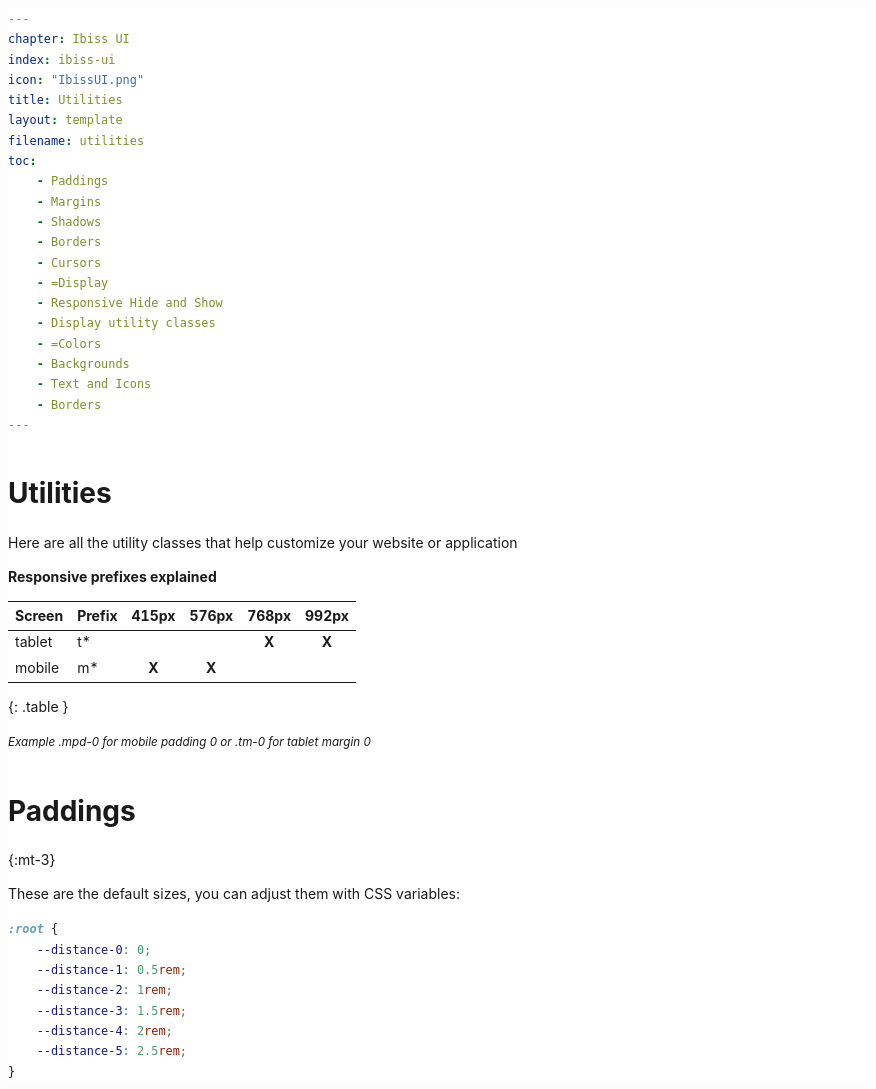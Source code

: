 ```yaml
---
chapter: Ibiss UI
index: ibiss-ui
icon: "IbissUI.png"
title: Utilities
layout: template
filename: utilities
toc: 
    - Paddings
    - Margins
    - Shadows
    - Borders
    - Cursors
    - =Display
    - Responsive Hide and Show
    - Display utility classes
    - =Colors
    - Backgrounds
    - Text and Icons
    - Borders
--- 
```


# Utilities

Here are all the utility classes that help customize your website or application

**Responsive prefixes explained**

| Screen | Prefix  | 415px | 576px | 768px | 992px | 
|:---    | :--     | :---: | :---: | :---: | :---: | 
|tablet  | t*      |       |       | **X** | **X** | 
|mobile  | m*      |  **X** | **X** |      |       |  
{: .table }

<small><i>Example .mpd-0 for mobile padding 0 or .tm-0 for tablet margin 0 </i></small>



# Paddings
{:mt-3}

These are the default sizes, you can adjust them with CSS variables:

```css
:root {
    --distance-0: 0;
    --distance-1: 0.5rem;
    --distance-2: 1rem;
    --distance-3: 1.5rem;
    --distance-4: 2rem;
    --distance-5: 2.5rem;
}
```
